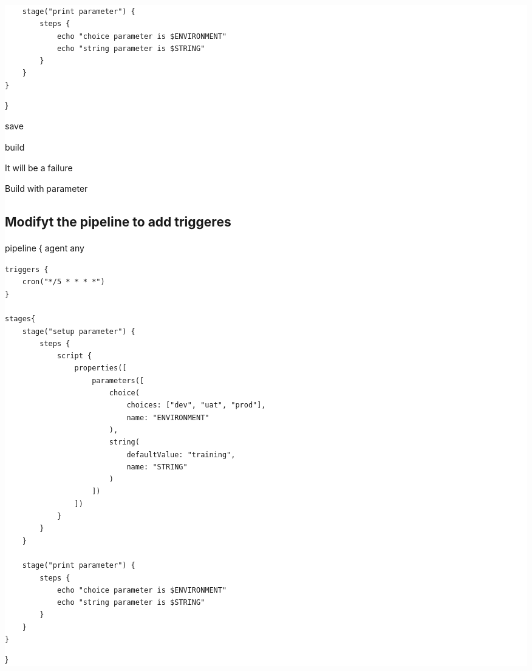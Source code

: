         stage("print parameter") {
            steps {
                echo "choice parameter is $ENVIRONMENT"
                echo "string parameter is $STRING"
            }
        }
    }
}

save

build

It will be a failure

Build with parameter

Modifyt the pipeline to add triggeres
---

pipeline {
    agent any
    
    triggers {
        cron("*/5 * * * *")
    }
    
    stages{
        stage("setup parameter") {
            steps {
                script {
                    properties([
                        parameters([
                            choice(
                                choices: ["dev", "uat", "prod"],
                                name: "ENVIRONMENT"
                            ),
                            string(
                                defaultValue: "training",
                                name: "STRING"
                            )
                        ])
                    ])
                }
            }
        }
        
        stage("print parameter") {
            steps {
                echo "choice parameter is $ENVIRONMENT"
                echo "string parameter is $STRING"
            }
        }
    }
}
